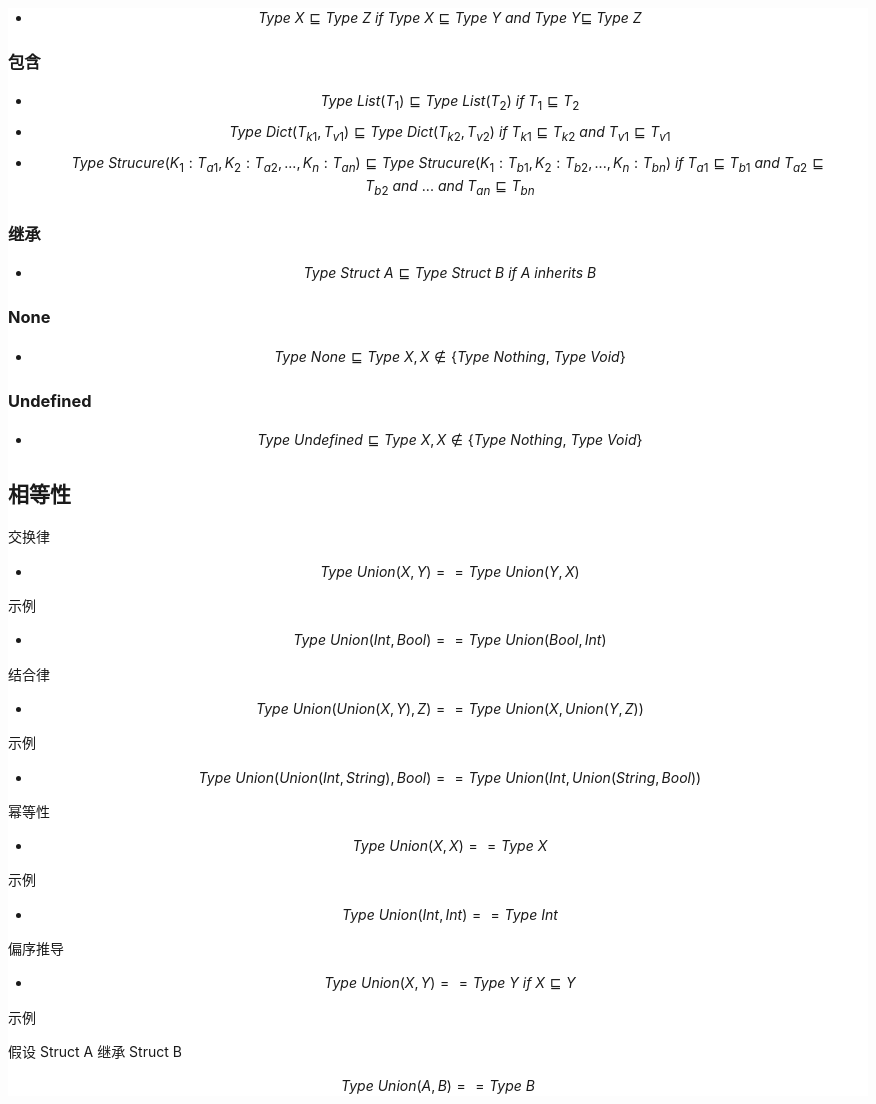 - $$ Type \ X \sqsubseteq Type \ Z \ if \ Type \ X \sqsubseteq Type \ Y \ and \ Type \ Y \sqsubseteq \ Type \ Z $$

### 包含

- $$ Type \ List(T_1) \sqsubseteq Type \ List(T_2) \ if \ T_1 \sqsubseteq T_2 $$
- $$ Type \ Dict(T_{k1}, T_{v1}) \sqsubseteq Type \ Dict(T_{k2}, T_{v2}) \ if \ T_{k1} \sqsubseteq T_{k2} \ and \ T_{v1} \sqsubseteq T_{v1} $$
- $$ Type \ Strucure(K_1: T_{a1}, K_2: T_{a2}, ..., K_n: T_{an}) \sqsubseteq Type \ Strucure(K_1: T_{b1}, K_2: T_{b2}, ..., K_n: T_{bn}) \ if \ T_{a1} \sqsubseteq T_{b1} \ and \ T_{a2} \sqsubseteq T_{b2} \ and \ ... \ and \ T_{an} \sqsubseteq T_{bn} $$

### 继承

- $$ Type \ Struct \ A \sqsubseteq Type \ Struct \ B \ if \ A \ inherits \ B $$

### None

- $$ Type \ None \sqsubseteq Type \ X, X \notin \{Type \ Nothing, \ Type \ Void\} $$

### Undefined

- $$ Type \ Undefined \sqsubseteq Type \ X, X \notin \{Type \ Nothing, \ Type \ Void\} $$

## 相等性

交换律

- $$ Type \ Union(X, Y) == Type \ Union(Y, X) $$

示例

- $$ Type \ Union(Int, Bool) == Type \ Union(Bool, Int) $$

结合律

- $$ Type \ Union(Union(X, Y), Z) == Type \ Union(X, Union(Y, Z)) $$

示例

- $$ Type \ Union(Union(Int, String), Bool) == Type \ Union(Int, Union(String, Bool)) $$

幂等性

- $$ Type \ Union(X, X) == Type \ X $$

示例

- $$ Type \ Union(Int, Int) == Type \ Int $$

偏序推导

- $$ Type \ Union(X, Y) == Type \ Y \ if \ X \sqsubseteq Y $$

示例

假设 Struct A 继承 Struct B

$$ Type \ Union(A, B) == Type \ B $$
